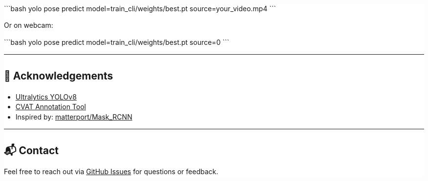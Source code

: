 \`\`\`bash
yolo pose predict model=train_cli/weights/best.pt source=your_video.mp4
\`\`\`

Or on webcam:

\`\`\`bash
yolo pose predict model=train_cli/weights/best.pt source=0
\`\`\`

---

## 📖 Acknowledgements

- [Ultralytics YOLOv8](https://github.com/ultralytics/ultralytics)
- [CVAT Annotation Tool](https://github.com/opencv/cvat)
- Inspired by: [matterport/Mask_RCNN](https://github.com/matterport/Mask_RCNN)

---

## 📬 Contact

Feel free to reach out via [GitHub Issues](https://github.com/YOUR_USERNAME/YOUR_REPO/issues) for questions or feedback.
